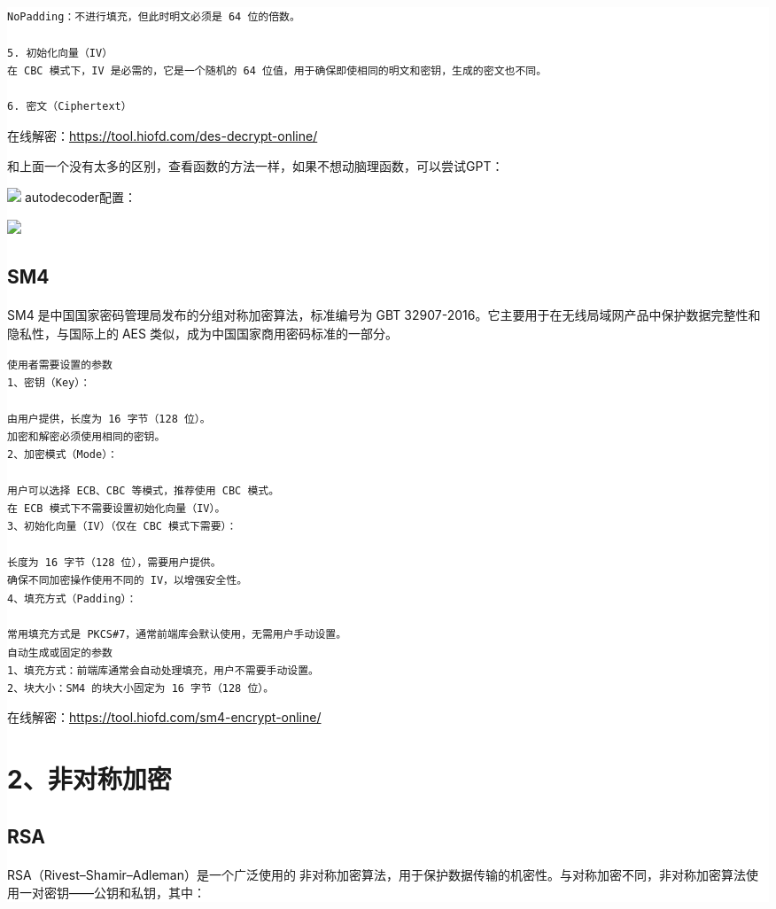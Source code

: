 ```
NoPadding：不进行填充，但此时明文必须是 64 位的倍数。

5. 初始化向量（IV）
在 CBC 模式下，IV 是必需的，它是一个随机的 64 位值，用于确保即使相同的明文和密钥，生成的密文也不同。

6. 密文（Ciphertext）
```

在线解密：https://tool.hiofd.com/des-decrypt-online/

和上面一个没有太多的区别，查看函数的方法一样，如果不想动脑理函数，可以尝试GPT：

![](/skills_img/jmsf_img/Pasted%20image%2020250107140757.png)
autodecoder配置：

![](/skills_img/jmsf_img/Pasted%20image%2020250107141119.png)

## SM4

SM4 是中国国家密码管理局发布的分组对称加密算法，标准编号为 GBT 32907-2016。它主要用于在无线局域网产品中保护数据完整性和隐私性，与国际上的 AES 类似，成为中国国家商用密码标准的一部分。

```
使用者需要设置的参数
1、密钥（Key）：

由用户提供，长度为 16 字节（128 位）。
加密和解密必须使用相同的密钥。
2、加密模式（Mode）：

用户可以选择 ECB、CBC 等模式，推荐使用 CBC 模式。
在 ECB 模式下不需要设置初始化向量（IV）。
3、初始化向量（IV）（仅在 CBC 模式下需要）：

长度为 16 字节（128 位），需要用户提供。
确保不同加密操作使用不同的 IV，以增强安全性。
4、填充方式（Padding）：

常用填充方式是 PKCS#7，通常前端库会默认使用，无需用户手动设置。
自动生成或固定的参数
1、填充方式：前端库通常会自动处理填充，用户不需要手动设置。
2、块大小：SM4 的块大小固定为 16 字节（128 位）。
```

在线解密：https://tool.hiofd.com/sm4-encrypt-online/
# 2、非对称加密

## RSA

RSA（Rivest–Shamir–Adleman）是一个广泛使用的 非对称加密算法，用于保护数据传输的机密性。与对称加密不同，非对称加密算法使用一对密钥——公钥和私钥，其中：
